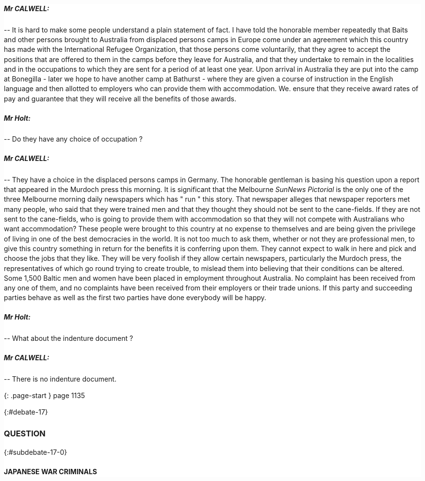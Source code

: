 ##### Mr CALWELL:

-- It is hard to make some people understand a plain statement of fact. I have told the honorable member repeatedly that Baits and other persons brought to Australia from displaced persons camps in Europe come under an agreement which this country has made with the International Refugee Organization, that those persons come voluntarily, that they agree to accept the positions that are offered to them in the camps before they leave for Australia, and that they undertake to remain in the localities and in the occupations to which they are sent for a period of at least one year. Upon arrival in Australia they are put into the camp at Bonegilla - later we hope to have another camp at Bathurst - where they are given a course of instruction in the English language and then allotted to employers who can provide them with accommodation. We. ensure that they receive award rates of pay and guarantee that they will receive all the benefits of those awards. 

##### Mr Holt:

-- Do they have any choice of occupation ? 

##### Mr CALWELL:

-- They have a choice in the displaced persons camps in Germany. The honorable gentleman is basing his question upon a report that appeared in the Murdoch press this morning. It is significant that the Melbourne  *SunNews Pictorial*  is the only one of the three Melbourne morning daily newspapers which has " run " this story. That newspaper alleges that newspaper reporters met many people, who said that they were trained men and that they thought they should not be sent to the cane-fields. If they are not sent to the cane-fields, who is going to provide them with accommodation so that they will not compete with Australians who want accommodation? These people were brought to this country at no expense to themselves and are being given the privilege of living in one of the best democracies in the world. It is not too much to ask them, whether or not they are professional men, to give this country something in return for the benefits it is conferring upon them. They cannot expect to walk in here and pick and choose the jobs that they like. They will be very foolish if they allow certain newspapers, particularly the Murdoch press, the representatives of which go round trying to create trouble, to mislead them into believing that their conditions can be altered. Some 1,500 Baltic men and women have been placed in employment throughout Australia. No complaint has been received from any one of them, and no complaints have been received from their employers or their trade unions. If this party and succeeding parties behave as well as the first two parties have done everybody will be happy. 

##### Mr Holt:

-- What about the indenture document ? 

##### Mr CALWELL:

-- There is no indenture document. 

{: .page-start }
page 1135

{:#debate-17}
### QUESTION

{:#subdebate-17-0}
#### JAPANESE WAR CRIMINALS
